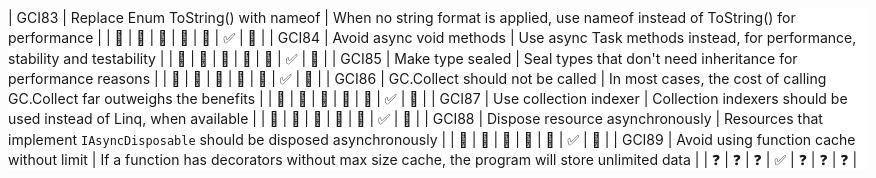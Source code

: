 | GCI83    | Replace Enum ToString() with nameof                               | When no string format is applied, use nameof instead of ToString() for performance                                                                                                                                                                                                                                                                                                                                            |                                                                                                                                                                                                                                               | 🚫   | 🚫  | 🚫 | 🚫     | 🚫   | ✅  | 🚫   |
| GCI84    | Avoid async void methods                                          | Use async Task methods instead, for performance, stability and testability                                                                                                                                                                                                                                                                                                                                                    |                                                                                                                                                                                                                                               | 🚫   | 🚫  | 🚫 | 🚫     | 🚫   | ✅  | 🚫   |
| GCI85    | Make type sealed                                                  | Seal types that don't need inheritance for performance reasons                                                                                                                                                                                                                                                                                                                                                                |                                                                                                                                                                                                                                               | 🚫   | 🚫  | 🚫 | 🚫     | 🚫   | ✅  | 🚫   |
| GCI86    | GC.Collect should not be called                                   | In most cases, the cost of calling GC.Collect far outweighs the benefits                                                                                                                                                                                                                                                                                                                                                      |                                                                                                                                                                                                                                               | 🚫   | 🚫  | 🚫 | 🚫     | 🚫   | ✅  | 🚫   |
| GCI87    | Use collection indexer                                            | Collection indexers should be used instead of Linq, when available                                                                                                                                                                                                                                                                                                                                                            |                                                                                                                                                                                                                                               | 🚫   | 🚫  | 🚫 | 🚫     | 🚫   | ✅  | 🚫   |
| GCI88    | Dispose resource asynchronously                                   | Resources that implement `IAsyncDisposable` should be disposed asynchronously                                                                                                                                                                                                                                                                                                                                                 |                                                                                                                                                                                                                                               | 🚫   | 🚫  | 🚫 | 🚫     | 🚫   | ✅  | 🚫   |
| GCI89    | Avoid using function cache without limit                          | If a function has decorators without max size cache, the program will store unlimited data                                                                                                                                                                                                                                                                                                                                    |                                                                                                                                                                                                                                               | ❓    | ❓   | ❓  | ✅      | ❓    | ❓  | ❓    |
